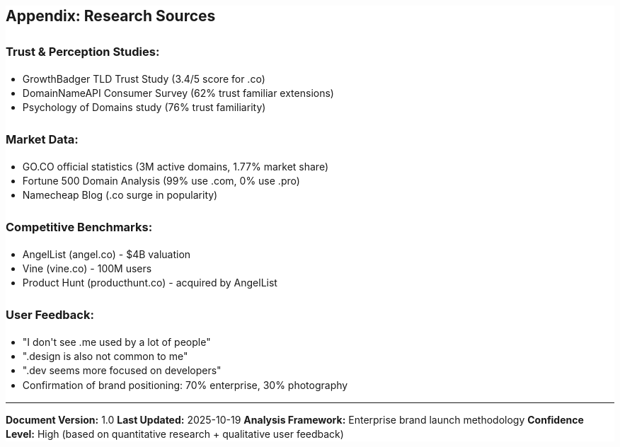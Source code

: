 ## Appendix: Research Sources

### Trust & Perception Studies:
- GrowthBadger TLD Trust Study (3.4/5 score for .co)
- DomainNameAPI Consumer Survey (62% trust familiar extensions)
- Psychology of Domains study (76% trust familiarity)

### Market Data:
- GO.CO official statistics (3M active domains, 1.77% market share)
- Fortune 500 Domain Analysis (99% use .com, 0% use .pro)
- Namecheap Blog (.co surge in popularity)

### Competitive Benchmarks:
- AngelList (angel.co) - $4B valuation
- Vine (vine.co) - 100M users
- Product Hunt (producthunt.co) - acquired by AngelList

### User Feedback:
- "I don't see .me used by a lot of people"
- ".design is also not common to me"
- ".dev seems more focused on developers"
- Confirmation of brand positioning: 70% enterprise, 30% photography

---

**Document Version:** 1.0
**Last Updated:** 2025-10-19
**Analysis Framework:** Enterprise brand launch methodology
**Confidence Level:** High (based on quantitative research + qualitative user feedback)
